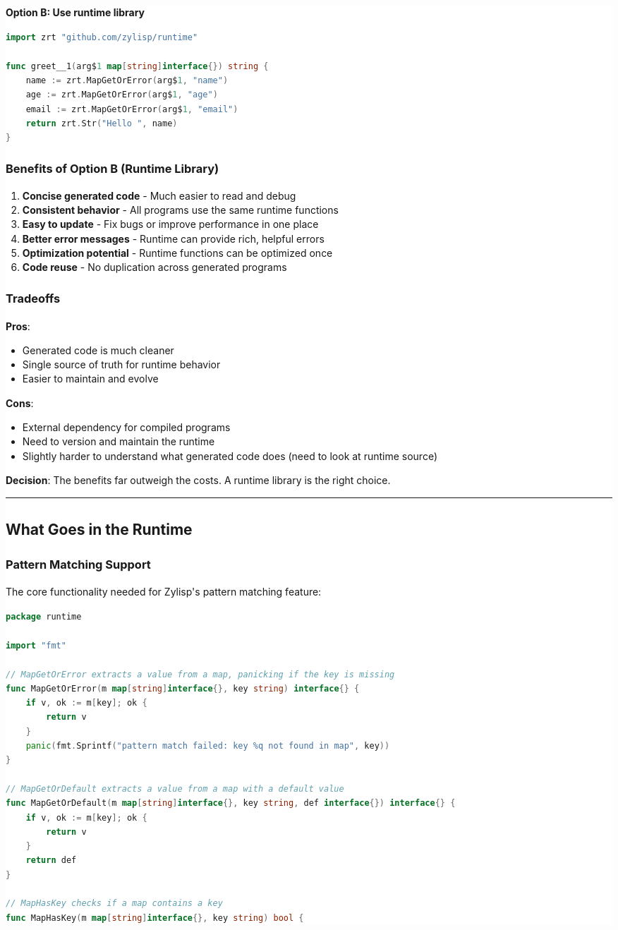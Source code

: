 **Option B: Use runtime library**
```go
import zrt "github.com/zylisp/runtime"

func greet__1(arg$1 map[string]interface{}) string {
    name := zrt.MapGetOrError(arg$1, "name")
    age := zrt.MapGetOrError(arg$1, "age")
    email := zrt.MapGetOrError(arg$1, "email")
    return zrt.Str("Hello ", name)
}
```

### Benefits of Option B (Runtime Library)

1. **Concise generated code** - Much easier to read and debug
2. **Consistent behavior** - All programs use the same runtime functions
3. **Easy to update** - Fix bugs or improve performance in one place
4. **Better error messages** - Runtime can provide rich, helpful errors
5. **Optimization potential** - Runtime functions can be optimized once
6. **Code reuse** - No duplication across generated programs

### Tradeoffs

**Pros**:
- Generated code is much cleaner
- Single source of truth for runtime behavior
- Easier to maintain and evolve

**Cons**:
- External dependency for compiled programs
- Need to version and maintain the runtime
- Slightly harder to understand what generated code does (need to look at runtime source)

**Decision**: The benefits far outweigh the costs. A runtime library is the right choice.

---

## What Goes in the Runtime

### Pattern Matching Support

The core functionality needed for Zylisp's pattern matching feature:

```go
package runtime

import "fmt"

// MapGetOrError extracts a value from a map, panicking if the key is missing
func MapGetOrError(m map[string]interface{}, key string) interface{} {
    if v, ok := m[key]; ok {
        return v
    }
    panic(fmt.Sprintf("pattern match failed: key %q not found in map", key))
}

// MapGetOrDefault extracts a value from a map with a default value
func MapGetOrDefault(m map[string]interface{}, key string, def interface{}) interface{} {
    if v, ok := m[key]; ok {
        return v
    }
    return def
}

// MapHasKey checks if a map contains a key
func MapHasKey(m map[string]interface{}, key string) bool {
```